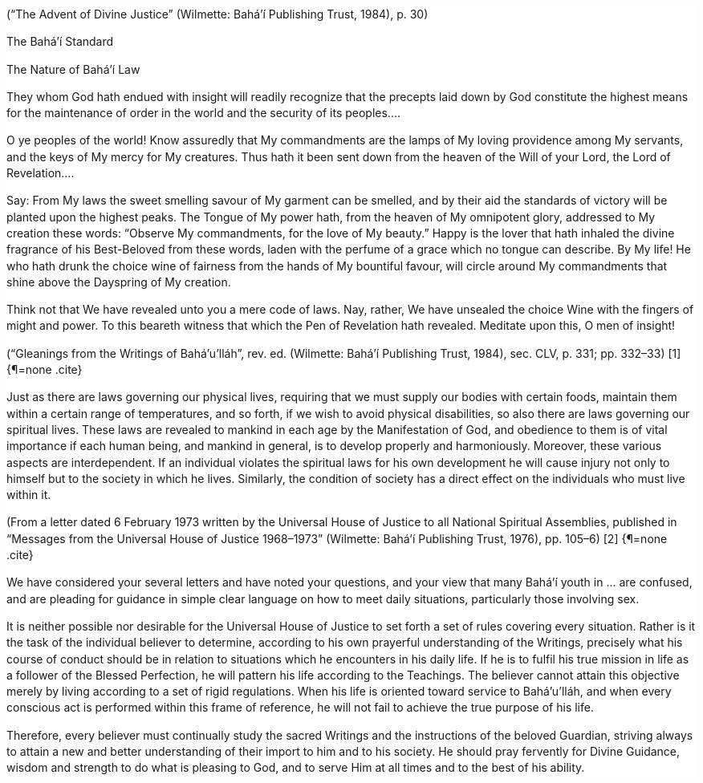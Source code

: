 (“The Advent of Divine Justice” (Wilmette: Bahá’í Publishing Trust, 1984), p. 30)

The Bahá’í Standard

The Nature of Bahá’í Law

They whom God hath endued with insight will readily recognize that the precepts laid down by God constitute the highest means for the maintenance of order in the world and the security of its peoples....

O ye peoples of the world! Know assuredly that My commandments are the lamps of My loving providence among My servants, and the keys of My mercy for My creatures. Thus hath it been sent down from the heaven of the Will of your Lord, the Lord of Revelation….

Say: From My laws the sweet smelling savour of My garment can be smelled, and by their aid the standards of victory will be planted upon the highest peaks. The Tongue of My power hath, from the heaven of My omnipotent glory, addressed to My creation these words: “Observe My commandments, for the love of My beauty.” Happy is the lover that hath inhaled the divine fragrance of his Best-Beloved from these words, laden with the perfume of a grace which no tongue can describe. By My life! He who hath drunk the choice wine of fairness from the hands of My bountiful favour, will circle around My commandments that shine above the Dayspring of My creation.

Think not that We have revealed unto you a mere code of laws. Nay, rather, We have unsealed the choice Wine with the fingers of might and power. To this beareth witness that which the Pen of Revelation hath revealed. Meditate upon this, O men of insight!

(“Gleanings from the Writings of Bahá’u’lláh”, rev. ed. (Wilmette: Bahá’í Publishing Trust, 1984), sec. CLV, p. 331; pp. 332–33) \[1\] {¶=none .cite}

Just as there are laws governing our physical lives, requiring that we must supply our bodies with certain foods, maintain them within a certain range of temperatures, and so forth, if we wish to avoid physical disabilities, so also there are laws governing our spiritual lives. These laws are revealed to mankind in each age by the Manifestation of God, and obedience to them is of vital importance if each human being, and mankind in general, is to develop properly and harmoniously. Moreover, these various aspects are interdependent. If an individual violates the spiritual laws for his own development he will cause injury not only to himself but to the society in which he lives. Similarly, the condition of society has a direct effect on the individuals who must live within it.

(From a letter dated 6 February 1973 written by the Universal House of Justice to all National Spiritual Assemblies, published in “Messages from the Universal House of Justice 1968–1973” (Wilmette: Bahá’í Publishing Trust, 1976), pp. 105–6) \[2\] {¶=none .cite}

We have considered your several letters and have noted your questions, and your view that many Bahá’í youth in ... are confused, and are pleading for guidance in simple clear language on how to meet daily situations, particularly those involving sex.

It is neither possible nor desirable for the Universal House of Justice to set forth a set of rules covering every situation. Rather is it the task of the individual believer to determine, according to his own prayerful understanding of the Writings, precisely what his course of conduct should be in relation to situations which he encounters in his daily life. If he is to fulfil his true mission in life as a follower of the Blessed Perfection, he will pattern his life according to the Teachings. The believer cannot attain this objective merely by living according to a set of rigid regulations. When his life is oriented toward service to Bahá’u’lláh, and when every conscious act is performed within this frame of reference, he will not fail to achieve the true purpose of his life.

Therefore, every believer must continually study the sacred Writings and the instructions of the beloved Guardian, striving always to attain a new and better understanding of their import to him and to his society. He should pray fervently for Divine Guidance, wisdom and strength to do what is pleasing to God, and to serve Him at all times and to the best of his ability.


[^1]: On page 25 in the 1956 U.S. edition; on page 30 in the 1984 U.S. edition.
[^2]: On page 25 in the 1956 U.S. edition; on page 30 in the 1984 U.S. edition.